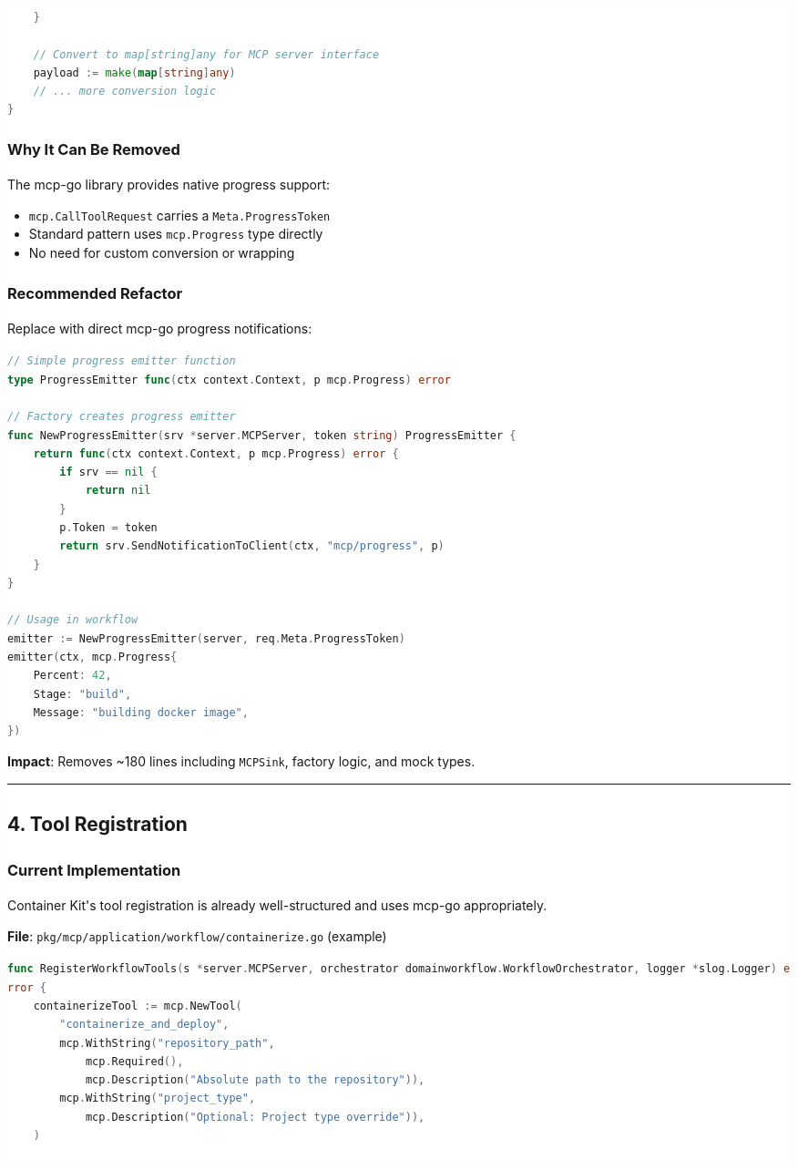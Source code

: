 ```go
    }
    
    // Convert to map[string]any for MCP server interface
    payload := make(map[string]any)
    // ... more conversion logic
}
```

### Why It Can Be Removed
The mcp-go library provides native progress support:
- `mcp.CallToolRequest` carries a `Meta.ProgressToken`
- Standard pattern uses `mcp.Progress` type directly
- No need for custom conversion or wrapping

### Recommended Refactor
Replace with direct mcp-go progress notifications:

```go
// Simple progress emitter function
type ProgressEmitter func(ctx context.Context, p mcp.Progress) error

// Factory creates progress emitter
func NewProgressEmitter(srv *server.MCPServer, token string) ProgressEmitter {
    return func(ctx context.Context, p mcp.Progress) error {
        if srv == nil {
            return nil
        }
        p.Token = token
        return srv.SendNotificationToClient(ctx, "mcp/progress", p)
    }
}

// Usage in workflow
emitter := NewProgressEmitter(server, req.Meta.ProgressToken)
emitter(ctx, mcp.Progress{
    Percent: 42,
    Stage: "build",
    Message: "building docker image",
})
```

**Impact**: Removes ~180 lines including `MCPSink`, factory logic, and mock types.

---

## 4. Tool Registration

### Current Implementation
Container Kit's tool registration is already well-structured and uses mcp-go appropriately.

**File**: `pkg/mcp/application/workflow/containerize.go` (example)
```go
func RegisterWorkflowTools(s *server.MCPServer, orchestrator domainworkflow.WorkflowOrchestrator, logger *slog.Logger) error {
    containerizeTool := mcp.NewTool(
        "containerize_and_deploy",
        mcp.WithString("repository_path", 
            mcp.Required(), 
            mcp.Description("Absolute path to the repository")),
        mcp.WithString("project_type",
            mcp.Description("Optional: Project type override")),
    )
    
```